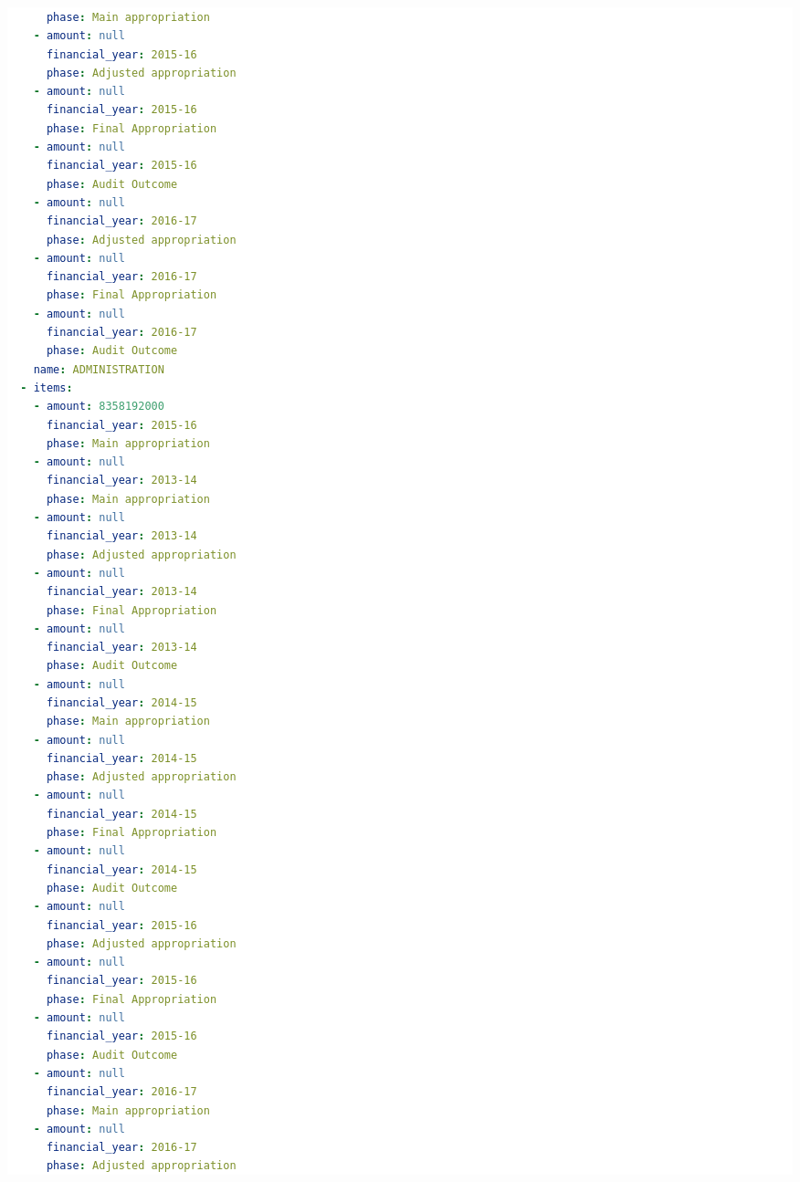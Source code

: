 ```yaml
      phase: Main appropriation
    - amount: null
      financial_year: 2015-16
      phase: Adjusted appropriation
    - amount: null
      financial_year: 2015-16
      phase: Final Appropriation
    - amount: null
      financial_year: 2015-16
      phase: Audit Outcome
    - amount: null
      financial_year: 2016-17
      phase: Adjusted appropriation
    - amount: null
      financial_year: 2016-17
      phase: Final Appropriation
    - amount: null
      financial_year: 2016-17
      phase: Audit Outcome
    name: ADMINISTRATION
  - items:
    - amount: 8358192000
      financial_year: 2015-16
      phase: Main appropriation
    - amount: null
      financial_year: 2013-14
      phase: Main appropriation
    - amount: null
      financial_year: 2013-14
      phase: Adjusted appropriation
    - amount: null
      financial_year: 2013-14
      phase: Final Appropriation
    - amount: null
      financial_year: 2013-14
      phase: Audit Outcome
    - amount: null
      financial_year: 2014-15
      phase: Main appropriation
    - amount: null
      financial_year: 2014-15
      phase: Adjusted appropriation
    - amount: null
      financial_year: 2014-15
      phase: Final Appropriation
    - amount: null
      financial_year: 2014-15
      phase: Audit Outcome
    - amount: null
      financial_year: 2015-16
      phase: Adjusted appropriation
    - amount: null
      financial_year: 2015-16
      phase: Final Appropriation
    - amount: null
      financial_year: 2015-16
      phase: Audit Outcome
    - amount: null
      financial_year: 2016-17
      phase: Main appropriation
    - amount: null
      financial_year: 2016-17
      phase: Adjusted appropriation
```